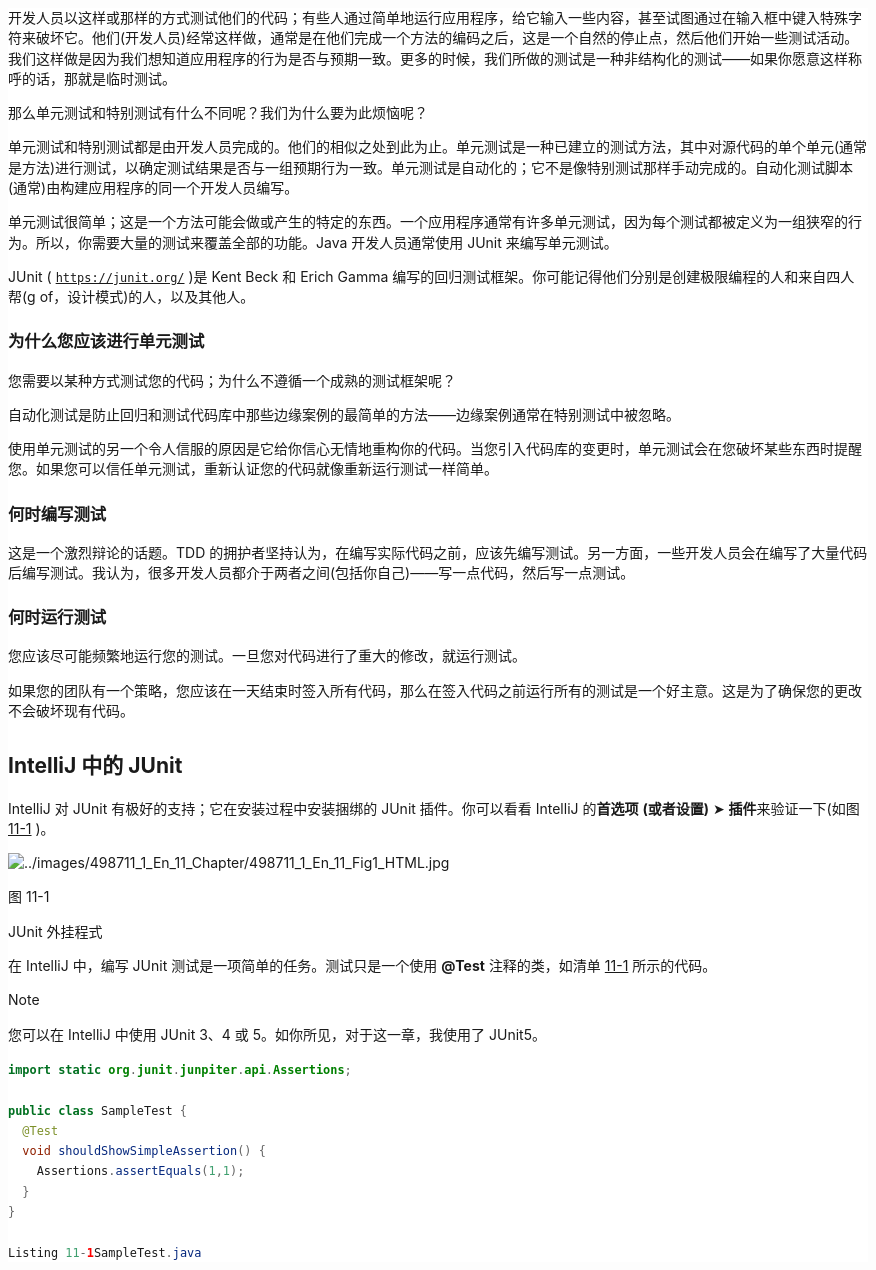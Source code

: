 开发人员以这样或那样的方式测试他们的代码；有些人通过简单地运行应用程序，给它输入一些内容，甚至试图通过在输入框中键入特殊字符来破坏它。他们(开发人员)经常这样做，通常是在他们完成一个方法的编码之后，这是一个自然的停止点，然后他们开始一些测试活动。我们这样做是因为我们想知道应用程序的行为是否与预期一致。更多的时候，我们所做的测试是一种非结构化的测试——如果你愿意这样称呼的话，那就是临时测试。

那么单元测试和特别测试有什么不同呢？我们为什么要为此烦恼呢？

单元测试和特别测试都是由开发人员完成的。他们的相似之处到此为止。单元测试是一种已建立的测试方法，其中对源代码的单个单元(通常是方法)进行测试，以确定测试结果是否与一组预期行为一致。单元测试是自动化的；它不是像特别测试那样手动完成的。自动化测试脚本(通常)由构建应用程序的同一个开发人员编写。

单元测试很简单；这是一个方法可能会做或产生的特定的东西。一个应用程序通常有许多单元测试，因为每个测试都被定义为一组狭窄的行为。所以，你需要大量的测试来覆盖全部的功能。Java 开发人员通常使用 JUnit 来编写单元测试。

JUnit ( [`https://junit.org/`](https://junit.org/) )是 Kent Beck 和 Erich Gamma 编写的回归测试框架。你可能记得他们分别是创建极限编程的人和来自四人帮(g of，设计模式)的人，以及其他人。

### 为什么您应该进行单元测试

您需要以某种方式测试您的代码；为什么不遵循一个成熟的测试框架呢？

自动化测试是防止回归和测试代码库中那些边缘案例的最简单的方法——边缘案例通常在特别测试中被忽略。

使用单元测试的另一个令人信服的原因是它给你信心无情地重构你的代码。当您引入代码库的变更时，单元测试会在您破坏某些东西时提醒您。如果您可以信任单元测试，重新认证您的代码就像重新运行测试一样简单。

### 何时编写测试

这是一个激烈辩论的话题。TDD 的拥护者坚持认为，在编写实际代码之前，应该先编写测试。另一方面，一些开发人员会在编写了大量代码后编写测试。我认为，很多开发人员都介于两者之间(包括你自己)——写一点代码，然后写一点测试。

### 何时运行测试

您应该尽可能频繁地运行您的测试。一旦您对代码进行了重大的修改，就运行测试。

如果您的团队有一个策略，您应该在一天结束时签入所有代码，那么在签入代码之前运行所有的测试是一个好主意。这是为了确保您的更改不会破坏现有代码。

## IntelliJ 中的 JUnit

IntelliJ 对 JUnit 有极好的支持；它在安装过程中安装捆绑的 JUnit 插件。你可以看看 IntelliJ 的**首选项** **(或者设置)** ➤ **插件**来验证一下(如图 [11-1](#Fig1) )。

![../images/498711_1_En_11_Chapter/498711_1_En_11_Fig1_HTML.jpg](../images/498711_1_En_11_Chapter/498711_1_En_11_Fig1_HTML.jpg)

图 11-1

JUnit 外挂程式

在 IntelliJ 中，编写 JUnit 测试是一项简单的任务。测试只是一个使用 **@Test** 注释的类，如清单 [11-1](#PC1) 所示的代码。

Note

您可以在 IntelliJ 中使用 JUnit 3、4 或 5。如你所见，对于这一章，我使用了 JUnit5。

```java
import static org.junit.junpiter.api.Assertions;

public class SampleTest {
  @Test
  void shouldShowSimpleAssertion() {
    Assertions.assertEquals(1,1);
  }
}

Listing 11-1SampleTest.java

```
